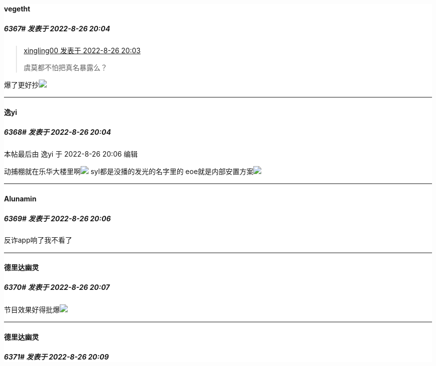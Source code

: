 ####  vegetht  
##### 6367#       发表于 2022-8-26 20:04

<blockquote><a href="httphttps://bbs.saraba1st.com/2b/forum.php?mod=redirect&amp;goto=findpost&amp;pid=57227893&amp;ptid=2084915" target="_blank">xingling00 发表于 2022-8-26 20:03</a>

虞莫都不怕把真名暴露么？</blockquote>
爆了更好抄<img src="https://static.saraba1st.com/image/smiley/face2017/245.png" referrerpolicy="no-referrer">

*****

####  逸yi  
##### 6368#       发表于 2022-8-26 20:04

 本帖最后由 逸yi 于 2022-8-26 20:06 编辑 

动捕棚就在乐华大楼里啊<img src="https://static.saraba1st.com/image/smiley/face2017/009.gif" referrerpolicy="no-referrer"> syl都是没播的发光的名字里的 eoe就是内部安置方案<img src="https://static.saraba1st.com/image/smiley/face2017/037.png" referrerpolicy="no-referrer">

*****

####  Alunamin  
##### 6369#       发表于 2022-8-26 20:06

反诈app响了我不看了

*****

####  德里达幽灵  
##### 6370#       发表于 2022-8-26 20:07

节目效果好得批爆<img src="https://static.saraba1st.com/image/smiley/face2017/067.png" referrerpolicy="no-referrer">

*****

####  德里达幽灵  
##### 6371#       发表于 2022-8-26 20:09

